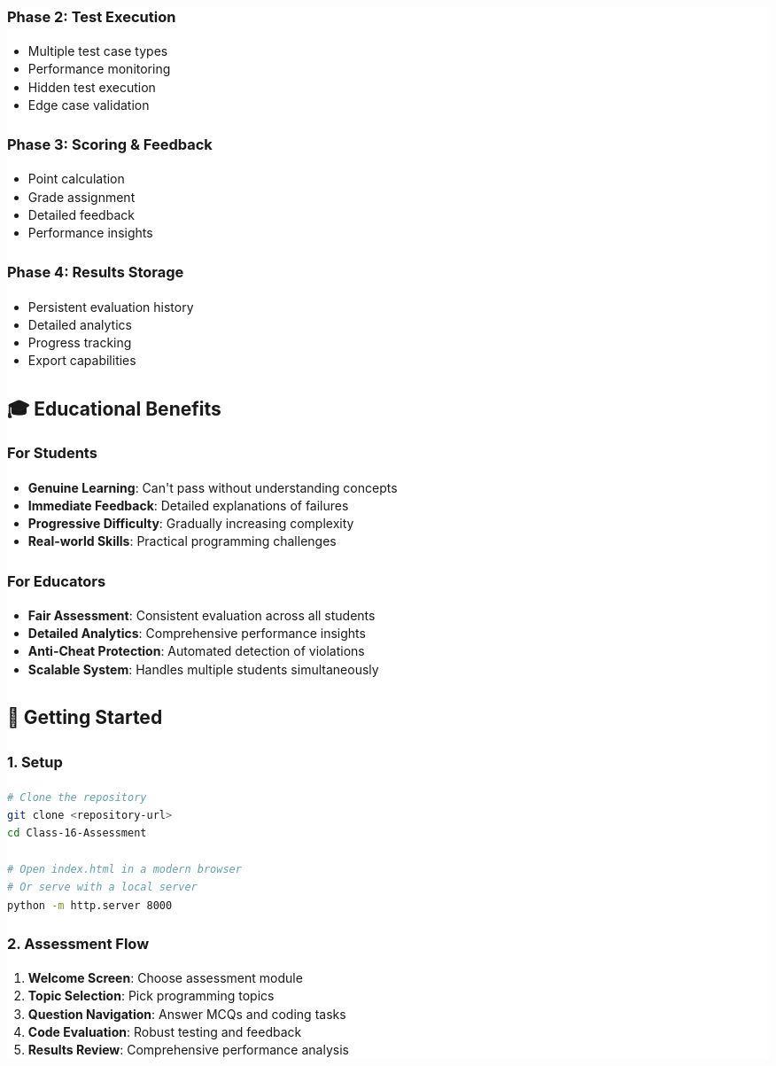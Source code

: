 ### **Phase 2: Test Execution**
- Multiple test case types
- Performance monitoring
- Hidden test execution
- Edge case validation

### **Phase 3: Scoring & Feedback**
- Point calculation
- Grade assignment
- Detailed feedback
- Performance insights

### **Phase 4: Results Storage**
- Persistent evaluation history
- Detailed analytics
- Progress tracking
- Export capabilities

## 🎓 Educational Benefits

### **For Students**
- **Genuine Learning**: Can't pass without understanding concepts
- **Immediate Feedback**: Detailed explanations of failures
- **Progressive Difficulty**: Gradually increasing complexity
- **Real-world Skills**: Practical programming challenges

### **For Educators**
- **Fair Assessment**: Consistent evaluation across all students
- **Detailed Analytics**: Comprehensive performance insights
- **Anti-Cheat Protection**: Automated detection of violations
- **Scalable System**: Handles multiple students simultaneously

## 🚀 Getting Started

### **1. Setup**
```bash
# Clone the repository
git clone <repository-url>
cd Class-16-Assessment

# Open index.html in a modern browser
# Or serve with a local server
python -m http.server 8000
```

### **2. Assessment Flow**
1. **Welcome Screen**: Choose assessment module
2. **Topic Selection**: Pick programming topics
3. **Question Navigation**: Answer MCQs and coding tasks
4. **Code Evaluation**: Robust testing and feedback
5. **Results Review**: Comprehensive performance analysis
